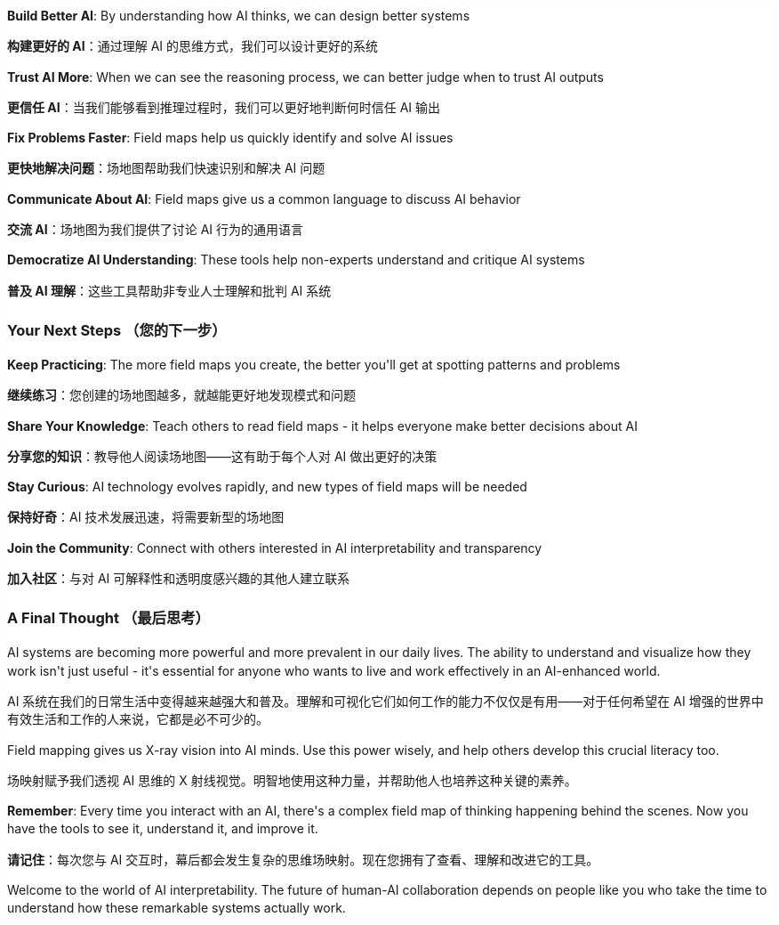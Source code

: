 **Build Better AI**: By understanding how AI thinks, we can design better systems

**构建更好的 AI**：通过理解 AI 的思维方式，我们可以设计更好的系统

**Trust AI More**: When we can see the reasoning process, we can better judge when to trust AI outputs

**更信任 AI**：当我们能够看到推理过程时，我们可以更好地判断何时信任 AI 输出

**Fix Problems Faster**: Field maps help us quickly identify and solve AI issues

**更快地解决问题**：场地图帮助我们快速识别和解决 AI 问题

**Communicate About AI**: Field maps give us a common language to discuss AI behavior

**交流 AI**：场地图为我们提供了讨论 AI 行为的通用语言

**Democratize AI Understanding**: These tools help non-experts understand and critique AI systems

**普及 AI 理解**：这些工具帮助非专业人士理解和批判 AI 系统

### Your Next Steps （您的下一步）

**Keep Practicing**: The more field maps you create, the better you'll get at spotting patterns and problems

**继续练习**：您创建的场地图越多，就越能更好地发现模式和问题

**Share Your Knowledge**: Teach others to read field maps - it helps everyone make better decisions about AI

**分享您的知识**：教导他人阅读场地图——这有助于每个人对 AI 做出更好的决策

**Stay Curious**: AI technology evolves rapidly, and new types of field maps will be needed

**保持好奇**：AI 技术发展迅速，将需要新型的场地图

**Join the Community**: Connect with others interested in AI interpretability and transparency

**加入社区**：与对 AI 可解释性和透明度感兴趣的其他人建立联系

### A Final Thought （最后思考）

AI systems are becoming more powerful and more prevalent in our daily lives. The ability to understand and visualize how they work isn't just useful - it's essential for anyone who wants to live and work effectively in an AI-enhanced world.

AI 系统在我们的日常生活中变得越来越强大和普及。理解和可视化它们如何工作的能力不仅仅是有用——对于任何希望在 AI 增强的世界中有效生活和工作的人来说，它都是必不可少的。

Field mapping gives us X-ray vision into AI minds. Use this power wisely, and help others develop this crucial literacy too.

场映射赋予我们透视 AI 思维的 X 射线视觉。明智地使用这种力量，并帮助他人也培养这种关键的素养。

**Remember**: Every time you interact with an AI, there's a complex field map of thinking happening behind the scenes. Now you have the tools to see it, understand it, and improve it.

**请记住**：每次您与 AI 交互时，幕后都会发生复杂的思维场映射。现在您拥有了查看、理解和改进它的工具。

Welcome to the world of AI interpretability. The future of human-AI collaboration depends on people like you who take the time to understand how these remarkable systems actually work.
